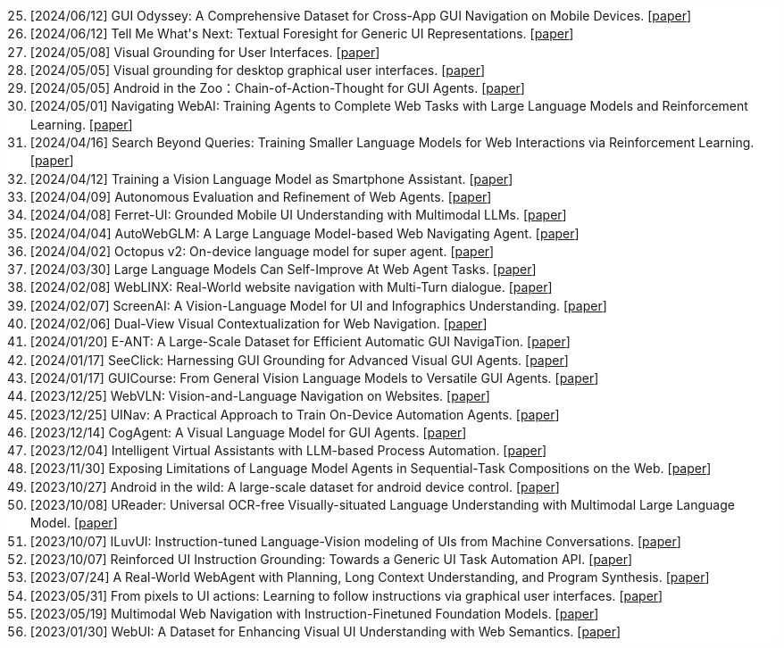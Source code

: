 25. [2024/06/12] GUI Odyssey: A Comprehensive Dataset for Cross-App GUI Navigation on Mobile Devices. [[paper](https://arxiv.org/abs/2406.08451)]
26. [2024/06/12] Tell Me What's Next: Textual Foresight for Generic UI Representations. [[paper](https://arxiv.org/abs/2406.07822)]
27. [2024/05/08] Visual Grounding for User Interfaces. [[paper](https://aclanthology.org/2024.naacl-industry.9/)]
28. [2024/05/05] Visual grounding for desktop graphical user interfaces. [[paper](https://arxiv.org/abs/2407.01558)]
29. [2024/05/05] Android in the Zoo：Chain-of-Action-Thought for GUI Agents. [[paper](https://arxiv.org/abs/2403.02713)]
30. [2024/05/01] Navigating WebAI: Training Agents to Complete Web Tasks with Large Language Models and Reinforcement Learning. [[paper](https://arxiv.org/abs/2405.00516)]
31. [2024/04/16] Search Beyond Queries: Training Smaller Language Models for Web Interactions via Reinforcement Learning. [[paper](https://arxiv.org/abs/2404.10887)]
32. [2024/04/12] Training a Vision Language Model as Smartphone Assistant. [[paper](https://arxiv.org/abs/2404.08755)]
33. [2024/04/09] Autonomous Evaluation and Refinement of Web Agents. [[paper](https://arxiv.org/abs/2404.06474)]
34. [2024/04/08] Ferret-UI: Grounded Mobile UI Understanding with Multimodal LLMs. [[paper](https://arxiv.org/abs/2404.05719)]
35. [2024/04/04] AutoWebGLM: A Large Language Model-based Web Navigating Agent. [[paper](https://arxiv.org/abs/2404.03648)]
36. [2024/04/02] Octopus v2: On-device language model for super agent. [[paper](https://arxiv.org/abs/2404.01744)]
37. [2024/03/30] Large Language Models Can Self-Improve At Web Agent Tasks. [[paper](https://arxiv.org/abs/2405.20309v2)]
38. [2024/02/08] WebLINX: Real-World website navigation with Multi-Turn dialogue. [[paper](https://arxiv.org/abs/2402.05930)]
39. [2024/02/07] ScreenAI: A Vision-Language Model for UI and Infographics Understanding. [[paper](https://arxiv.org/abs/2402.04615)]
40. [2024/02/06] Dual-View Visual Contextualization for Web Navigation. [[paper](https://arxiv.org/abs/2402.04476)]
41. [2024/01/20] E-ANT: A Large-Scale Dataset for Efficient Automatic GUI NavigaTion. [[paper](https://arxiv.org/abs/2406.14250)]
42. [2024/01/17] SeeClick: Harnessing GUI Grounding for Advanced Visual GUI Agents. [[paper](https://arxiv.org/abs/2401.10935)]
43. [2024/01/17] GUICourse: From General Vision Language Models to Versatile GUI Agents. [[paper](https://arxiv.org/abs/2406.11317)]
44. [2023/12/25] WebVLN: Vision-and-Language Navigation on Websites. [[paper](https://arxiv.org/abs/2312.15820)]
45. [2023/12/25] UINav: A Practical Approach to Train On-Device Automation Agents. [[paper](https://aclanthology.org/2024.naacl-industry.4/)]
46. [2023/12/14] CogAgent: A Visual Language Model for GUI Agents. [[paper](https://arxiv.org/abs/2312.08914)]
47. [2023/12/04] Intelligent Virtual Assistants with LLM-based Process Automation. [[paper](https://arxiv.org/abs/2312.06677)]
48. [2023/11/30] Exposing Limitations of Language Model Agents in Sequential-Task Compositions on the Web. [[paper](https://arxiv.org/abs/2311.18751)]
49. [2023/10/27] Android in the wild: A large-scale dataset for android device control. [[paper](https://arxiv.org/abs/2307.10088)]
50. [2023/10/08] UReader: Universal OCR-free Visually-situated Language Understanding with Multimodal Large Language Model. [[paper](https://arxiv.org/abs/2310.05126)]
51. [2023/10/07] ILuvUI: Instruction-tuned Language-Vision modeling of UIs from Machine Conversations. [[paper](https://arxiv.org/abs/2310.04869)]
52. [2023/10/07] Reinforced UI Instruction Grounding: Towards a Generic UI Task Automation API. [[paper](https://arxiv.org/abs/2310.04716)]
53. [2023/07/24] A Real-World WebAgent with Planning, Long Context Understanding, and Program Synthesis. [[paper](https://arxiv.org/abs/2307.12856)]
54. [2023/05/31] From pixels to UI actions: Learning to follow instructions via graphical user interfaces. [[paper](https://arxiv.org/abs/2306.00245)]
55. [2023/05/19] Multimodal Web Navigation with Instruction-Finetuned Foundation Models. [[paper](https://arxiv.org/abs/2305.11854)]
56. [2023/01/30] WebUI: A Dataset for Enhancing Visual UI Understanding with Web Semantics. [[paper](https://arxiv.org/abs/2301.13280)]